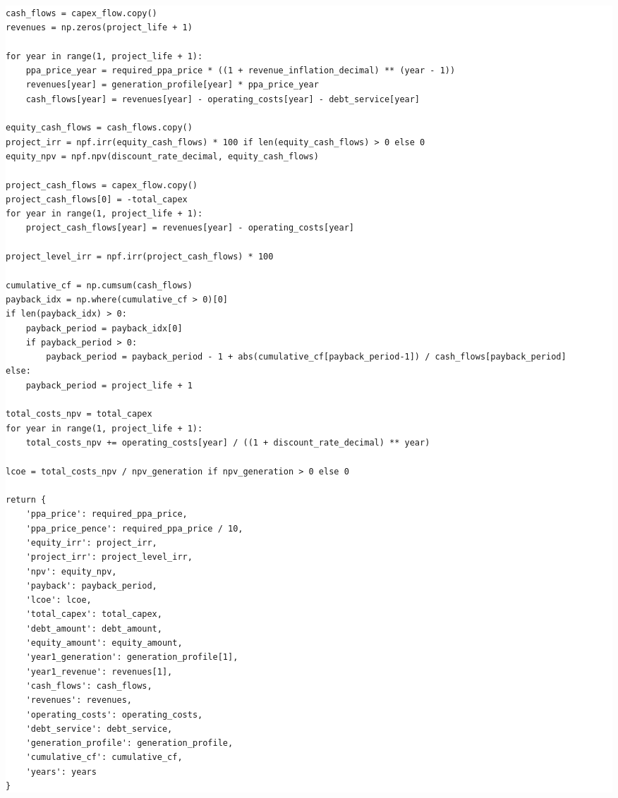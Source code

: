     cash_flows = capex_flow.copy()
    revenues = np.zeros(project_life + 1)
    
    for year in range(1, project_life + 1):
        ppa_price_year = required_ppa_price * ((1 + revenue_inflation_decimal) ** (year - 1))
        revenues[year] = generation_profile[year] * ppa_price_year
        cash_flows[year] = revenues[year] - operating_costs[year] - debt_service[year]
    
    equity_cash_flows = cash_flows.copy()
    project_irr = npf.irr(equity_cash_flows) * 100 if len(equity_cash_flows) > 0 else 0
    equity_npv = npf.npv(discount_rate_decimal, equity_cash_flows)
    
    project_cash_flows = capex_flow.copy()
    project_cash_flows[0] = -total_capex
    for year in range(1, project_life + 1):
        project_cash_flows[year] = revenues[year] - operating_costs[year]
    
    project_level_irr = npf.irr(project_cash_flows) * 100
    
    cumulative_cf = np.cumsum(cash_flows)
    payback_idx = np.where(cumulative_cf > 0)[0]
    if len(payback_idx) > 0:
        payback_period = payback_idx[0]
        if payback_period > 0:
            payback_period = payback_period - 1 + abs(cumulative_cf[payback_period-1]) / cash_flows[payback_period]
    else:
        payback_period = project_life + 1
    
    total_costs_npv = total_capex
    for year in range(1, project_life + 1):
        total_costs_npv += operating_costs[year] / ((1 + discount_rate_decimal) ** year)
    
    lcoe = total_costs_npv / npv_generation if npv_generation > 0 else 0
    
    return {
        'ppa_price': required_ppa_price,
        'ppa_price_pence': required_ppa_price / 10,
        'equity_irr': project_irr,
        'project_irr': project_level_irr,
        'npv': equity_npv,
        'payback': payback_period,
        'lcoe': lcoe,
        'total_capex': total_capex,
        'debt_amount': debt_amount,
        'equity_amount': equity_amount,
        'year1_generation': generation_profile[1],
        'year1_revenue': revenues[1],
        'cash_flows': cash_flows,
        'revenues': revenues,
        'operating_costs': operating_costs,
        'debt_service': debt_service,
        'generation_profile': generation_profile,
        'cumulative_cf': cumulative_cf,
        'years': years
    }
